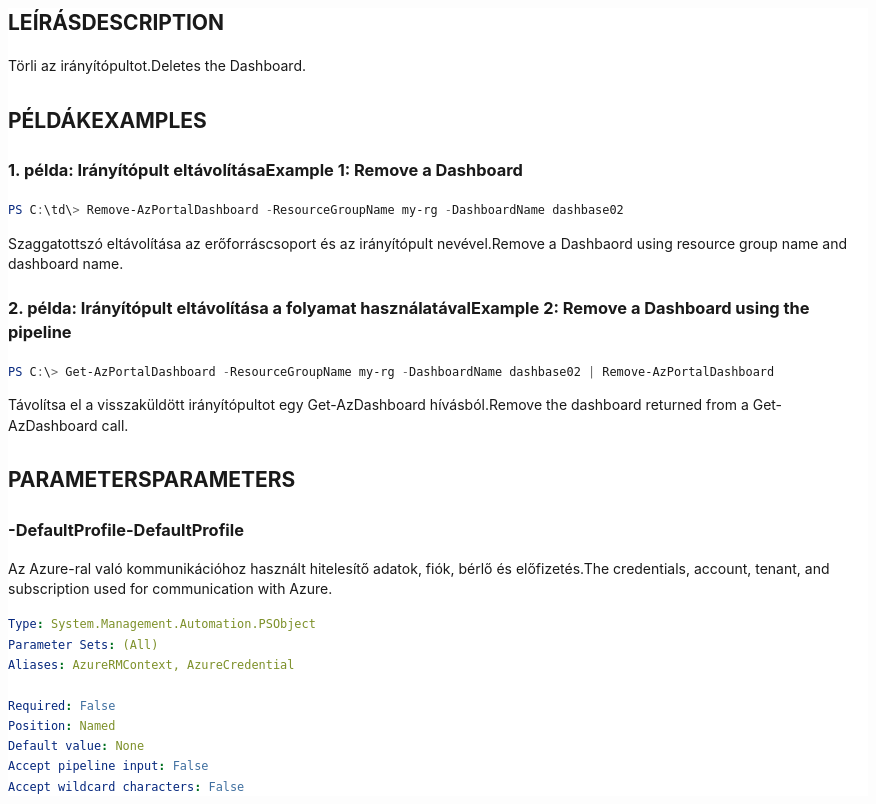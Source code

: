 ## <span data-ttu-id="1c9fe-107">LEÍRÁS</span><span class="sxs-lookup"><span data-stu-id="1c9fe-107">DESCRIPTION</span></span>
<span data-ttu-id="1c9fe-108">Törli az irányítópultot.</span><span class="sxs-lookup"><span data-stu-id="1c9fe-108">Deletes the Dashboard.</span></span>

## <span data-ttu-id="1c9fe-109">PÉLDÁK</span><span class="sxs-lookup"><span data-stu-id="1c9fe-109">EXAMPLES</span></span>

### <span data-ttu-id="1c9fe-110">1. példa: Irányítópult eltávolítása</span><span class="sxs-lookup"><span data-stu-id="1c9fe-110">Example 1: Remove a Dashboard</span></span>
```powershell
PS C:\td\> Remove-AzPortalDashboard -ResourceGroupName my-rg -DashboardName dashbase02
```

<span data-ttu-id="1c9fe-111">Szaggatottszó eltávolítása az erőforráscsoport és az irányítópult nevével.</span><span class="sxs-lookup"><span data-stu-id="1c9fe-111">Remove a Dashbaord using resource group name and dashboard name.</span></span>

### <span data-ttu-id="1c9fe-112">2. példa: Irányítópult eltávolítása a folyamat használatával</span><span class="sxs-lookup"><span data-stu-id="1c9fe-112">Example 2: Remove a Dashboard using the pipeline</span></span>
```powershell
PS C:\> Get-AzPortalDashboard -ResourceGroupName my-rg -DashboardName dashbase02 | Remove-AzPortalDashboard
```

<span data-ttu-id="1c9fe-113">Távolítsa el a visszaküldött irányítópultot egy Get-AzDashboard hívásból.</span><span class="sxs-lookup"><span data-stu-id="1c9fe-113">Remove the dashboard returned from a Get-AzDashboard call.</span></span>

## <span data-ttu-id="1c9fe-114">PARAMETERS</span><span class="sxs-lookup"><span data-stu-id="1c9fe-114">PARAMETERS</span></span>

### <span data-ttu-id="1c9fe-115">-DefaultProfile</span><span class="sxs-lookup"><span data-stu-id="1c9fe-115">-DefaultProfile</span></span>
<span data-ttu-id="1c9fe-116">Az Azure-ral való kommunikációhoz használt hitelesítő adatok, fiók, bérlő és előfizetés.</span><span class="sxs-lookup"><span data-stu-id="1c9fe-116">The credentials, account, tenant, and subscription used for communication with Azure.</span></span>

```yaml
Type: System.Management.Automation.PSObject
Parameter Sets: (All)
Aliases: AzureRMContext, AzureCredential

Required: False
Position: Named
Default value: None
Accept pipeline input: False
Accept wildcard characters: False
```
